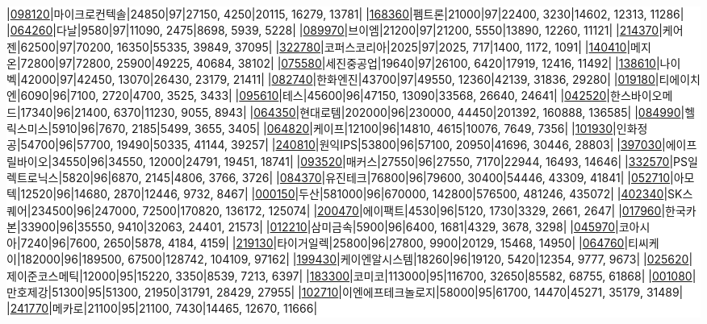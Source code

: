 |[098120](https://finance.daum.net/quotes/A098120)|마이크로컨텍솔|24850|97|27150, 4250|20115, 16279, 13781|
|[168360](https://finance.daum.net/quotes/A168360)|펨트론|21000|97|22400, 3230|14602, 12313, 11286|
|[064260](https://finance.daum.net/quotes/A064260)|다날|9580|97|11090, 2475|8698, 5939, 5228|
|[089970](https://finance.daum.net/quotes/A089970)|브이엠|21200|97|21200, 5550|13890, 12260, 11121|
|[214370](https://finance.daum.net/quotes/A214370)|케어젠|62500|97|70200, 16350|55335, 39849, 37095|
|[322780](https://finance.daum.net/quotes/A322780)|코퍼스코리아|2025|97|2025, 717|1400, 1172, 1091|
|[140410](https://finance.daum.net/quotes/A140410)|메지온|72800|97|72800, 25900|49225, 40684, 38102|
|[075580](https://finance.daum.net/quotes/A075580)|세진중공업|19640|97|26100, 6420|17919, 12416, 11492|
|[138610](https://finance.daum.net/quotes/A138610)|나이벡|42000|97|42450, 13070|26430, 23179, 21411|
|[082740](https://finance.daum.net/quotes/A082740)|한화엔진|43700|97|49550, 12360|42139, 31836, 29280|
|[019180](https://finance.daum.net/quotes/A019180)|티에이치엔|6090|96|7100, 2720|4700, 3525, 3433|
|[095610](https://finance.daum.net/quotes/A095610)|테스|45600|96|47150, 13090|33568, 26640, 24641|
|[042520](https://finance.daum.net/quotes/A042520)|한스바이오메드|17340|96|21400, 6370|11230, 9055, 8943|
|[064350](https://finance.daum.net/quotes/A064350)|현대로템|202000|96|230000, 44450|201392, 160888, 136585|
|[084990](https://finance.daum.net/quotes/A084990)|헬릭스미스|5910|96|7670, 2185|5499, 3655, 3405|
|[064820](https://finance.daum.net/quotes/A064820)|케이프|12100|96|14810, 4615|10076, 7649, 7356|
|[101930](https://finance.daum.net/quotes/A101930)|인화정공|54700|96|57700, 19490|50335, 41144, 39257|
|[240810](https://finance.daum.net/quotes/A240810)|원익IPS|53800|96|57100, 20950|41696, 30446, 28803|
|[397030](https://finance.daum.net/quotes/A397030)|에이프릴바이오|34550|96|34550, 12000|24791, 19451, 18741|
|[093520](https://finance.daum.net/quotes/A093520)|매커스|27550|96|27550, 7170|22944, 16493, 14646|
|[332570](https://finance.daum.net/quotes/A332570)|PS일렉트로닉스|5820|96|6870, 2145|4806, 3766, 3726|
|[084370](https://finance.daum.net/quotes/A084370)|유진테크|76800|96|79600, 30400|54446, 43309, 41841|
|[052710](https://finance.daum.net/quotes/A052710)|아모텍|12520|96|14680, 2870|12446, 9732, 8467|
|[000150](https://finance.daum.net/quotes/A000150)|두산|581000|96|670000, 142800|576500, 481246, 435072|
|[402340](https://finance.daum.net/quotes/A402340)|SK스퀘어|234500|96|247000, 72500|170820, 136172, 125074|
|[200470](https://finance.daum.net/quotes/A200470)|에이팩트|4530|96|5120, 1730|3329, 2661, 2647|
|[017960](https://finance.daum.net/quotes/A017960)|한국카본|33900|96|35550, 9410|32063, 24401, 21573|
|[012210](https://finance.daum.net/quotes/A012210)|삼미금속|5900|96|6400, 1681|4329, 3678, 3298|
|[045970](https://finance.daum.net/quotes/A045970)|코아시아|7240|96|7600, 2650|5878, 4184, 4159|
|[219130](https://finance.daum.net/quotes/A219130)|타이거일렉|25800|96|27800, 9900|20129, 15468, 14950|
|[064760](https://finance.daum.net/quotes/A064760)|티씨케이|182000|96|189500, 67500|128742, 104109, 97162|
|[199430](https://finance.daum.net/quotes/A199430)|케이엔알시스템|18260|96|19120, 5420|12354, 9777, 9673|
|[025620](https://finance.daum.net/quotes/A025620)|제이준코스메틱|12000|95|15220, 3350|8539, 7213, 6397|
|[183300](https://finance.daum.net/quotes/A183300)|코미코|113000|95|116700, 32650|85582, 68755, 61868|
|[001080](https://finance.daum.net/quotes/A001080)|만호제강|51300|95|51300, 21950|31791, 28429, 27955|
|[102710](https://finance.daum.net/quotes/A102710)|이엔에프테크놀로지|58000|95|61700, 14470|45271, 35179, 31489|
|[241770](https://finance.daum.net/quotes/A241770)|메카로|21100|95|21100, 7430|14465, 12670, 11666|